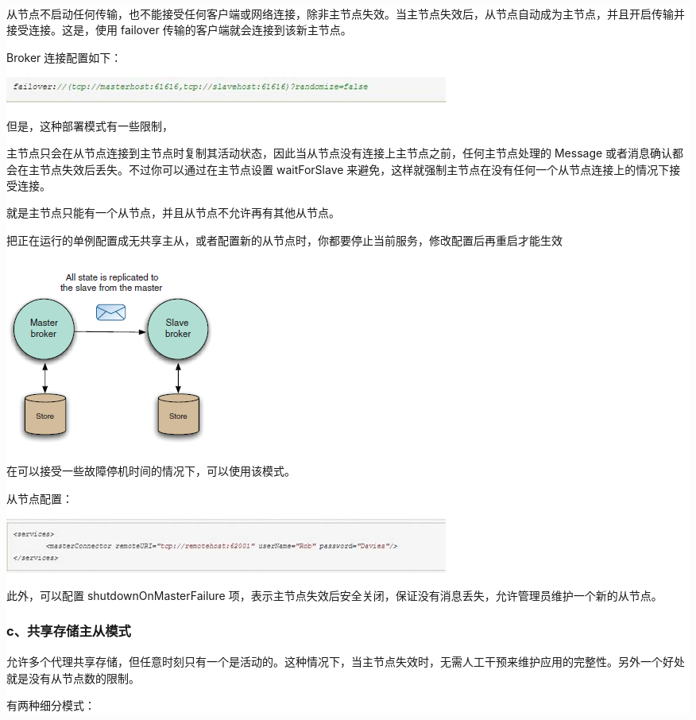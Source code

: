 从节点不启动任何传输，也不能接受任何客户端或网络连接，除非主节点失效。当主节点失效后，从节点自动成为主节点，并且开启传输并接受连接。这是，使用 failover 传输的客户端就会连接到该新主节点。

 

Broker 连接配置如下：

![img](https://raw.githubusercontent.com/stephenZkang/learn/master/img/clip_image038.jpg)

但是，这种部署模式有一些限制，

 

主节点只会在从节点连接到主节点时复制其活动状态，因此当从节点没有连接上主节点之前，任何主节点处理的 Message 或者消息确认都会在主节点失效后丢失。不过你可以通过在主节点设置 waitForSlave 来避免，这样就强制主节点在没有任何一个从节点连接上的情况下接受连接。

就是主节点只能有一个从节点，并且从节点不允许再有其他从节点。

把正在运行的单例配置成无共享主从，或者配置新的从节点时，你都要停止当前服务，修改配置后再重启才能生效

![img](https://raw.githubusercontent.com/stephenZkang/learn/master/img/clip_image039.png)

在可以接受一些故障停机时间的情况下，可以使用该模式。

 

从节点配置：

![img](https://raw.githubusercontent.com/stephenZkang/learn/master/img/clip_image041.jpg)

此外，可以配置 shutdownOnMasterFailure 项，表示主节点失效后安全关闭，保证没有消息丢失，允许管理员维护一个新的从节点。

 

### c、共享存储主从模式

允许多个代理共享存储，但任意时刻只有一个是活动的。这种情况下，当主节点失效时，无需人工干预来维护应用的完整性。另外一个好处就是没有从节点数的限制。

 

有两种细分模式：

 
